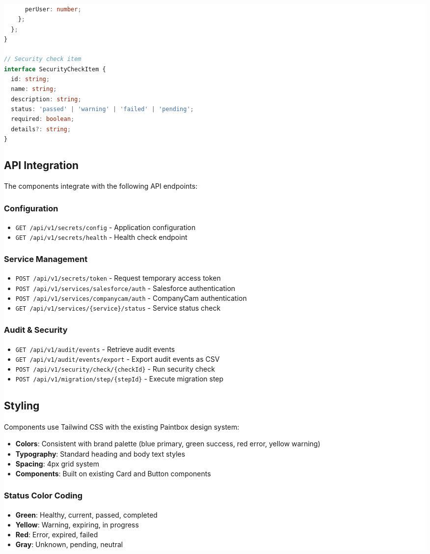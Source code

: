 ```typescript
      perUser: number;
    };
  };
}

// Security check item
interface SecurityCheckItem {
  id: string;
  name: string;
  description: string;
  status: 'passed' | 'warning' | 'failed' | 'pending';
  required: boolean;
  details?: string;
}
```

## API Integration

The components integrate with the following API endpoints:

### Configuration
- `GET /api/v1/secrets/config` - Application configuration
- `GET /api/v1/secrets/health` - Health check endpoint

### Service Management
- `POST /api/v1/secrets/token` - Request temporary access token
- `POST /api/v1/services/salesforce/auth` - Salesforce authentication
- `POST /api/v1/services/companycam/auth` - CompanyCam authentication
- `GET /api/v1/services/{service}/status` - Service status check

### Audit & Security
- `GET /api/v1/audit/events` - Retrieve audit events
- `GET /api/v1/audit/events/export` - Export audit events as CSV
- `POST /api/v1/security/check/{checkId}` - Run security check
- `POST /api/v1/migration/step/{stepId}` - Execute migration step

## Styling

Components use Tailwind CSS with the existing Paintbox design system:

- **Colors**: Consistent with brand palette (blue primary, green success, red error, yellow warning)
- **Typography**: Standard heading and body text styles
- **Spacing**: 4px grid system
- **Components**: Built on existing Card and Button components

### Status Color Coding
- **Green**: Healthy, current, passed, completed
- **Yellow**: Warning, expiring, in progress
- **Red**: Error, expired, failed
- **Gray**: Unknown, pending, neutral
